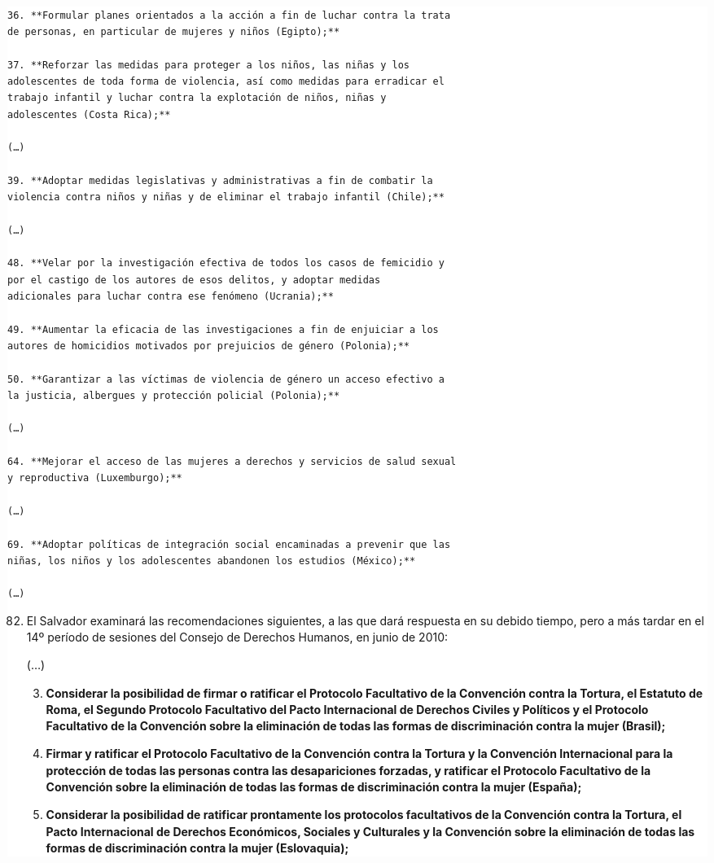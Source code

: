 	36. **Formular planes orientados a la acción a fin de luchar contra la trata
	de personas, en particular de mujeres y niños (Egipto);**

	37. **Reforzar las medidas para proteger a los niños, las niñas y los
	adolescentes de toda forma de violencia, así como medidas para erradicar el
	trabajo infantil y luchar contra la explotación de niños, niñas y
	adolescentes (Costa Rica);**

	(…)

	39. **Adoptar medidas legislativas y administrativas a fin de combatir la
	violencia contra niños y niñas y de eliminar el trabajo infantil (Chile);**

	(…)

	48. **Velar por la investigación efectiva de todos los casos de femicidio y
	por el castigo de los autores de esos delitos, y adoptar medidas
	adicionales para luchar contra ese fenómeno (Ucrania);**

	49. **Aumentar la eficacia de las investigaciones a fin de enjuiciar a los
	autores de homicidios motivados por prejuicios de género (Polonia);**

	50. **Garantizar a las víctimas de violencia de género un acceso efectivo a
	la justicia, albergues y protección policial (Polonia);**

	(…)

	64. **Mejorar el acceso de las mujeres a derechos y servicios de salud sexual
	y reproductiva (Luxemburgo);**

	(…)

	69. **Adoptar políticas de integración social encaminadas a prevenir que las
	niñas, los niños y los adolescentes abandonen los estudios (México);**

	(…)

82. El Salvador examinará las recomendaciones siguientes, a las que dará
respuesta en su debido tiempo, pero a más tardar en el 14º período de
sesiones del Consejo de Derechos Humanos, en junio de 2010:

	(…)

	3. **Considerar la posibilidad de firmar o ratificar el Protocolo Facultativo
	de la Convención contra la Tortura, el Estatuto de Roma, el Segundo
	Protocolo Facultativo del Pacto Internacional de Derechos Civiles y
	Políticos y el Protocolo Facultativo de la Convención sobre la eliminación
	de todas las formas de discriminación contra la mujer (Brasil);**

	4. **Firmar y ratificar el Protocolo Facultativo de la Convención contra la
	Tortura y la Convención Internacional para la protección de todas las
	personas contra las desapariciones forzadas, y ratificar el Protocolo
	Facultativo de la Convención sobre la eliminación de todas las formas de
	discriminación contra la mujer (España);**

	5. **Considerar la posibilidad de ratificar prontamente los protocolos
	facultativos de la Convención contra la Tortura, el Pacto Internacional de
	Derechos Económicos, Sociales y Culturales y la Convención sobre la
	eliminación de todas las formas de discriminación contra la mujer
	(Eslovaquia);**
